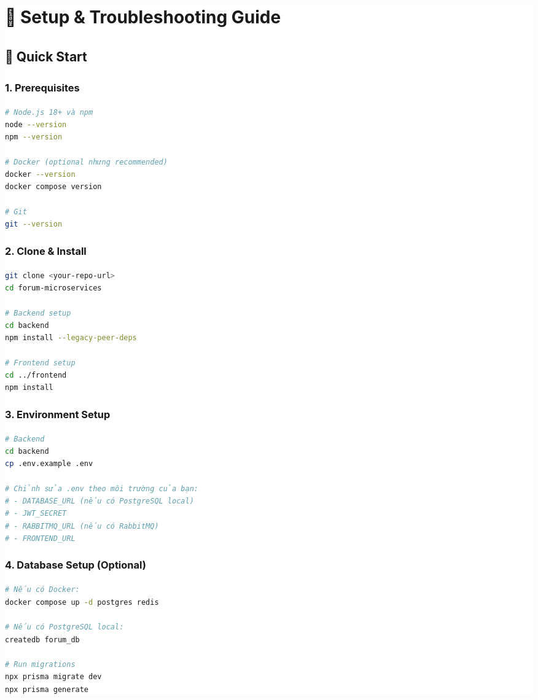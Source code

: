 # 🔧 Setup & Troubleshooting Guide

## 🚀 Quick Start

### 1. Prerequisites
```bash
# Node.js 18+ và npm
node --version
npm --version

# Docker (optional nhưng recommended)
docker --version
docker compose version

# Git
git --version
```

### 2. Clone & Install
```bash
git clone <your-repo-url>
cd forum-microservices

# Backend setup
cd backend
npm install --legacy-peer-deps

# Frontend setup  
cd ../frontend
npm install
```

### 3. Environment Setup
```bash
# Backend
cd backend
cp .env.example .env

# Chỉnh sửa .env theo môi trường của bạn:
# - DATABASE_URL (nếu có PostgreSQL local)
# - JWT_SECRET 
# - RABBITMQ_URL (nếu có RabbitMQ)
# - FRONTEND_URL
```

### 4. Database Setup (Optional)
```bash
# Nếu có Docker:
docker compose up -d postgres redis

# Nếu có PostgreSQL local:
createdb forum_db

# Run migrations
npx prisma migrate dev
npx prisma generate
```
